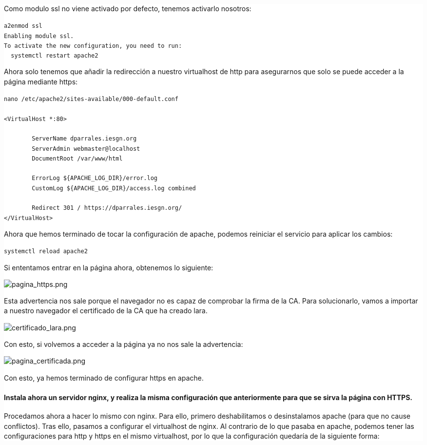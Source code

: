 Como modulo ssl no viene activado por defecto, tenemos activarlo nosotros:

```
a2enmod ssl
Enabling module ssl.
To activate the new configuration, you need to run:
  systemctl restart apache2
```

Ahora solo tenemos que añadir la redirección a nuestro virtualhost de http para asegurarnos que solo se puede acceder a la página mediante https:

```
nano /etc/apache2/sites-available/000-default.conf

<VirtualHost *:80>

        ServerName dparrales.iesgn.org
        ServerAdmin webmaster@localhost
        DocumentRoot /var/www/html

        ErrorLog ${APACHE_LOG_DIR}/error.log
        CustomLog ${APACHE_LOG_DIR}/access.log combined

        Redirect 301 / https://dparrales.iesgn.org/
</VirtualHost>
```

Ahora que hemos terminado de tocar la configuración de apache, podemos reiniciar el servicio para aplicar los cambios:

```
systemctl reload apache2
```

Si ententamos entrar en la página ahora, obtenemos lo siguiente:

![pagina_https.png](/images/practica_certificadosdigitales_https/pagina_https.png)

Esta advertencia nos sale porque el navegador no es capaz de comprobar la firma de la CA. Para solucionarlo, vamos a importar a nuestro navegador el certificado de la CA que ha creado lara.

![certificado_lara.png](/images/practica_certificadosdigitales_https/certificado_lara.png)

Con esto, si volvemos a acceder a la página ya no nos sale la advertencia:

![pagina_certificada.png](/images/practica_certificadosdigitales_https/pagina_certificada.png)

Con esto, ya hemos terminado de configurar https en apache.

#### Instala ahora un servidor nginx, y realiza la misma configuración que anteriormente para que se sirva la página con HTTPS.

Procedamos ahora a hacer lo mismo con nginx. Para ello, primero deshabilitamos o desinstalamos apache (para que no cause conflictos). Tras ello, pasamos a configurar el virtualhost de nginx. Al contrario de lo que pasaba en apache, podemos tener las configuraciones para http y https en el mismo virtualhost, por lo que la configuración quedaría de la siguiente forma:
